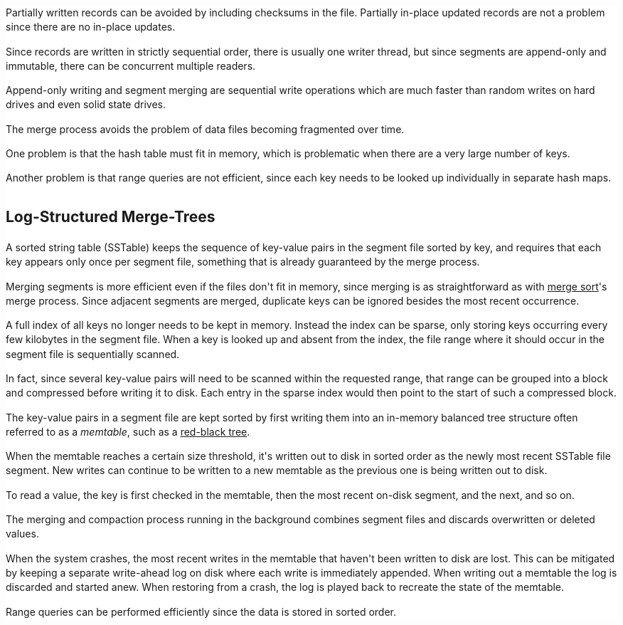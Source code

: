 Partially written records can be avoided by including checksums in the file. Partially in-place updated records are not a problem since there are no in-place updates.

Since records are written in strictly sequential order, there is usually one writer thread, but since segments are append-only and immutable, there can be concurrent multiple readers.

Append-only writing and segment merging are sequential write operations which are much faster than random writes on hard drives and even solid state drives.

The merge process avoids the problem of data files becoming fragmented over time.



One problem is that the hash table must fit in memory, which is problematic when there are a very large number of keys.

Another problem is that range queries are not efficient, since each key needs to be looked up individually in separate hash maps.

## Log-Structured Merge-Trees

A sorted string table (SSTable) keeps the sequence of key-value pairs in the segment file sorted by key, and requires that each key appears only once per segment file, something that is already guaranteed by the merge process.

Merging segments is more efficient even if the files don't fit in memory, since merging is as straightforward as with [merge sort]'s merge process. Since adjacent segments are merged, duplicate keys can be ignored besides the most recent occurrence.

[merge sort]: /notes/algorithms#merge-sort

A full index of all keys no longer needs to be kept in memory. Instead the index can be sparse, only storing keys occurring every few kilobytes in the segment file. When a key is looked up and absent from the index, the file range where it should occur in the segment file is sequentially scanned.

In fact, since several key-value pairs will need to be scanned within the requested range, that range can be grouped into a block and compressed before writing it to disk. Each entry in the sparse index would then point to the start of such a compressed block.

The key-value pairs in a segment file are kept sorted by first writing them into an in-memory balanced tree structure often referred to as a _memtable_, such as a [red-black tree].

[red-black tree]: /notes/algorithms#red-black-trees

When the memtable reaches a certain size threshold, it's written out to disk in sorted order as the newly most recent SSTable file segment. New writes can continue to be written to a new memtable as the previous one is being written out to disk.

To read a value, the key is first checked in the memtable, then the most recent on-disk segment, and the next, and so on.

The merging and compaction process running in the background combines segment files and discards overwritten or deleted values.

When the system crashes, the most recent writes in the memtable that haven't been written to disk are lost. This can be mitigated by keeping a separate write-ahead log on disk where each write is immediately appended. When writing out a memtable the log is discarded and started anew. When restoring from a crash, the log is played back to recreate the state of the memtable.

Range queries can be performed efficiently since the data is stored in sorted order.


[bloom filter]: /notes/algorithms#bloom-filter
[^persistent_data_structures]: This reminds me of persistent data structures.
[the case with databases]: #database-dataflow
[^cache_coherence]: [Cache coherence] reminds me a lot about data replication and consistency in its effort to maintain memory consistency.
[cache coherence]: /notes/computer-architecture#cache-coherence